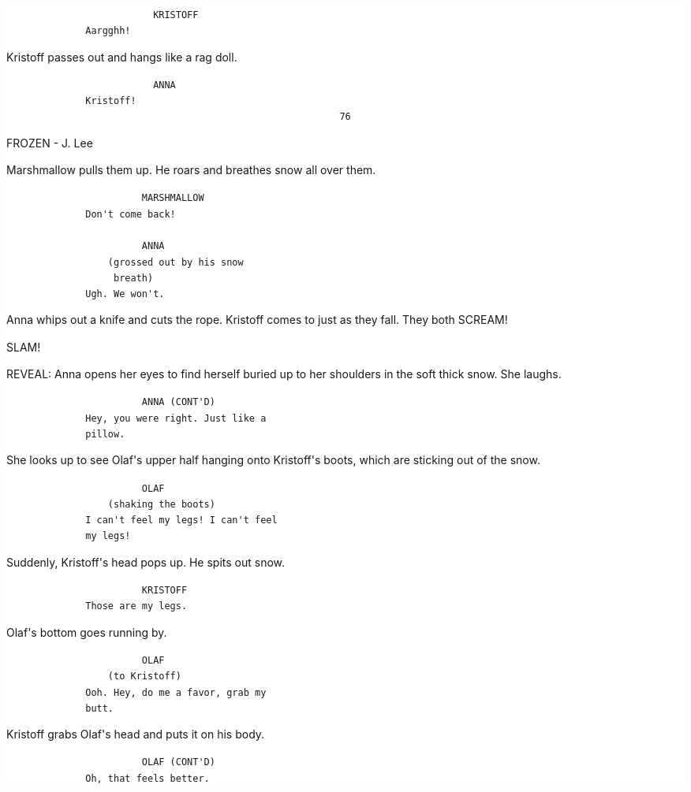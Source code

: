                              KRISTOFF
                  Aargghh!

   Kristoff passes out and hangs like a rag doll.

                              ANNA
                  Kristoff!
                                                               76
FROZEN - J. Lee



   Marshmallow pulls them up. He roars and breathes snow all
   over them.

                            MARSHMALLOW
                  Don't come back!

                            ANNA
                      (grossed out by his snow
                       breath)
                  Ugh. We won't.

   Anna whips out a knife and cuts the rope. Kristoff comes to
   just as they fall. They both SCREAM!

   SLAM!

   REVEAL: Anna opens her eyes to find herself buried up to her
   shoulders in the soft thick snow. She laughs.

                            ANNA (CONT'D)
                  Hey, you were right. Just like a
                  pillow.

   She looks up to see Olaf's upper half hanging onto Kristoff's
   boots, which are sticking out of the snow.

                            OLAF
                      (shaking the boots)
                  I can't feel my legs! I can't feel
                  my legs!

   Suddenly, Kristoff's head pops up. He spits out snow.

                            KRISTOFF
                  Those are my legs.

   Olaf's bottom goes running by.

                            OLAF
                      (to Kristoff)
                  Ooh. Hey, do me a favor, grab my
                  butt.

   Kristoff grabs Olaf's head and puts it on his body.

                            OLAF (CONT'D)
                  Oh, that feels better.
